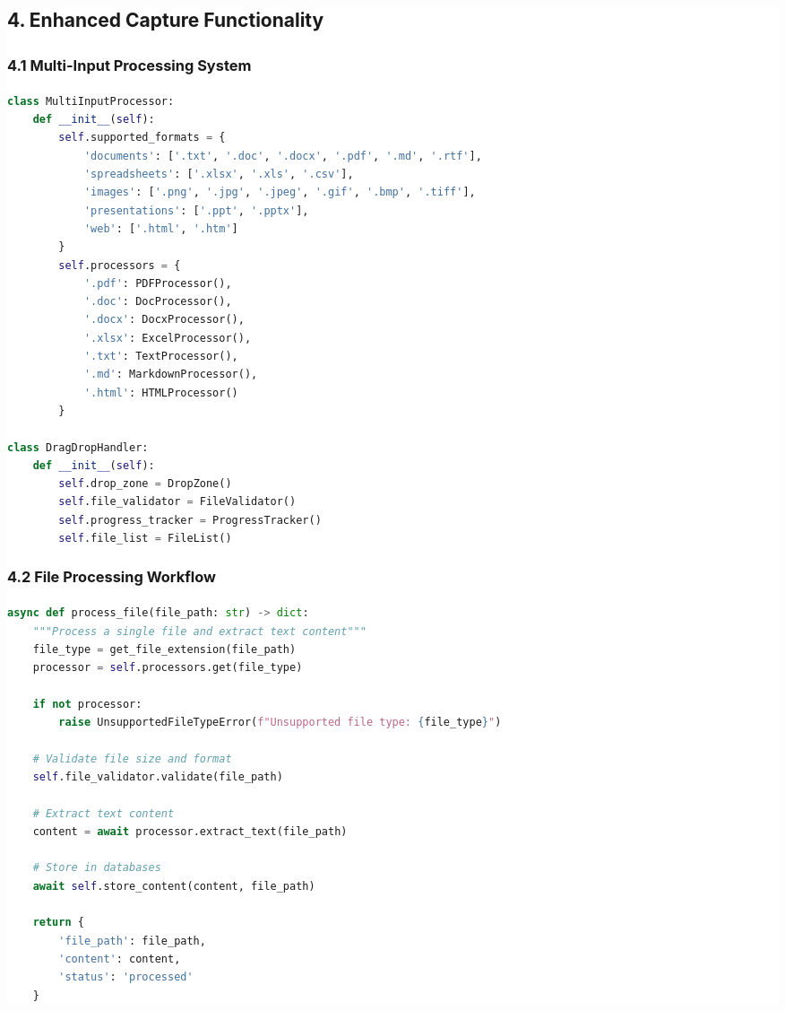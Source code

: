 
## 4. Enhanced Capture Functionality

### 4.1 Multi-Input Processing System
```python
class MultiInputProcessor:
    def __init__(self):
        self.supported_formats = {
            'documents': ['.txt', '.doc', '.docx', '.pdf', '.md', '.rtf'],
            'spreadsheets': ['.xlsx', '.xls', '.csv'],
            'images': ['.png', '.jpg', '.jpeg', '.gif', '.bmp', '.tiff'],
            'presentations': ['.ppt', '.pptx'],
            'web': ['.html', '.htm']
        }
        self.processors = {
            '.pdf': PDFProcessor(),
            '.doc': DocProcessor(),
            '.docx': DocxProcessor(),
            '.xlsx': ExcelProcessor(),
            '.txt': TextProcessor(),
            '.md': MarkdownProcessor(),
            '.html': HTMLProcessor()
        }

class DragDropHandler:
    def __init__(self):
        self.drop_zone = DropZone()
        self.file_validator = FileValidator()
        self.progress_tracker = ProgressTracker()
        self.file_list = FileList()
```

### 4.2 File Processing Workflow
```python
async def process_file(file_path: str) -> dict:
    """Process a single file and extract text content"""
    file_type = get_file_extension(file_path)
    processor = self.processors.get(file_type)
    
    if not processor:
        raise UnsupportedFileTypeError(f"Unsupported file type: {file_type}")
    
    # Validate file size and format
    self.file_validator.validate(file_path)
    
    # Extract text content
    content = await processor.extract_text(file_path)
    
    # Store in databases
    await self.store_content(content, file_path)
    
    return {
        'file_path': file_path,
        'content': content,
        'status': 'processed'
    }
```
